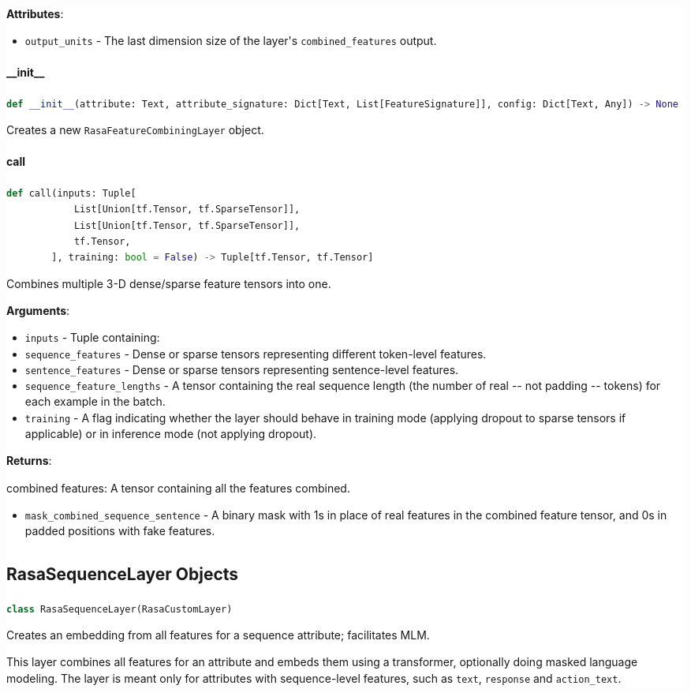 
**Attributes**:

- `output_units` - The last dimension size of the layer&#x27;s `combined_features` output.

#### \_\_init\_\_

```python
def __init__(attribute: Text, attribute_signature: Dict[Text, List[FeatureSignature]], config: Dict[Text, Any]) -> None
```

Creates a new `RasaFeatureCombiningLayer` object.

#### call

```python
def call(inputs: Tuple[
            List[Union[tf.Tensor, tf.SparseTensor]],
            List[Union[tf.Tensor, tf.SparseTensor]],
            tf.Tensor,
        ], training: bool = False) -> Tuple[tf.Tensor, tf.Tensor]
```

Combines multiple 3-D dense/sparse feature tensors into one.

**Arguments**:

- `inputs` - Tuple containing:
- `sequence_features` - Dense or sparse tensors representing different
  token-level features.
- `sentence_features` - Dense or sparse tensors representing sentence-level
  features.
- `sequence_feature_lengths` - A tensor containing the real sequence length
  (the number of real -- not padding -- tokens) for each example in
  the batch.
- `training` - A flag indicating whether the layer should behave in training mode
  (applying dropout to sparse tensors if applicable) or in inference mode
  (not applying dropout).
  

**Returns**:

  combined features: A tensor containing all the features combined.
- `mask_combined_sequence_sentence` - A binary mask with 1s in place of real
  features in the combined feature tensor, and 0s in padded positions with
  fake features.

## RasaSequenceLayer Objects

```python
class RasaSequenceLayer(RasaCustomLayer)
```

Creates an embedding from all features for a sequence attribute; facilitates MLM.

This layer combines all features for an attribute and embeds them using a
transformer, optionally doing masked language modeling. The layer is meant only for
attributes with sequence-level features, such as `text`, `response` and
`action_text`.
